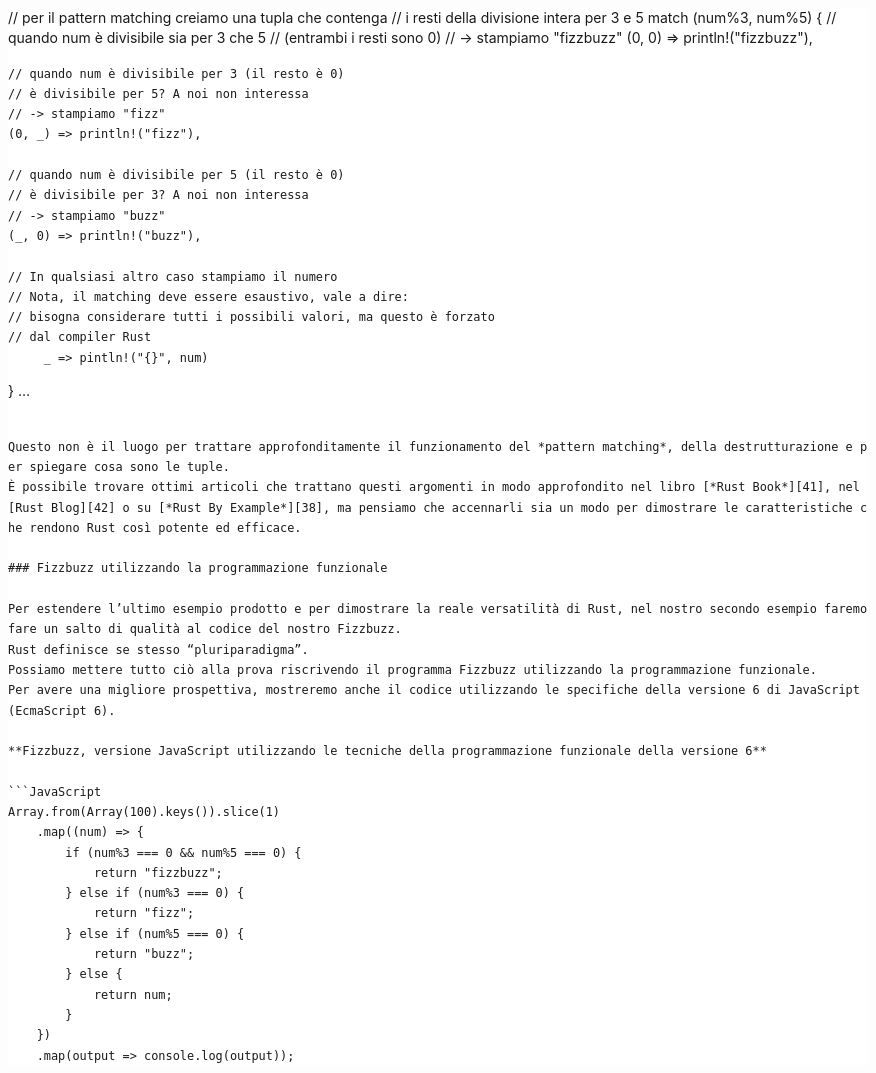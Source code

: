 // per il pattern matching creiamo una tupla che contenga
// i resti della divisione intera per 3 e 5
match (num%3, num%5) {
    // quando num è divisibile sia per 3 che 5
    // (entrambi i resti sono 0)
    // -> stampiamo  "fizzbuzz"
    (0, 0) => println!("fizzbuzz"),

    // quando num è divisibile per 3 (il resto è 0)
    // è divisibile per 5? A noi non interessa
    // -> stampiamo "fizz"
    (0, _) => println!("fizz"),

    // quando num è divisibile per 5 (il resto è 0)
    // è divisibile per 3? A noi non interessa
    // -> stampiamo "buzz"
    (_, 0) => println!("buzz"),

    // In qualsiasi altro caso stampiamo il numero
    // Nota, il matching deve essere esaustivo, vale a dire:
    // bisogna considerare tutti i possibili valori, ma questo è forzato
    // dal compiler Rust
         _ => pintln!("{}", num)
}
…
```

Questo non è il luogo per trattare approfonditamente il funzionamento del *pattern matching*, della destrutturazione e per spiegare cosa sono le tuple.
È possibile trovare ottimi articoli che trattano questi argomenti in modo approfondito nel libro [*Rust Book*][41], nel [Rust Blog][42] o su [*Rust By Example*][38], ma pensiamo che accennarli sia un modo per dimostrare le caratteristiche che rendono Rust così potente ed efficace.

### Fizzbuzz utilizzando la programmazione funzionale

Per estendere l’ultimo esempio prodotto e per dimostrare la reale versatilità di Rust, nel nostro secondo esempio faremo fare un salto di qualità al codice del nostro Fizzbuzz.
Rust definisce se stesso “pluriparadigma”.
Possiamo mettere tutto ciò alla prova riscrivendo il programma Fizzbuzz utilizzando la programmazione funzionale.
Per avere una migliore prospettiva, mostreremo anche il codice utilizzando le specifiche della versione 6 di JavaScript (EcmaScript 6).

**Fizzbuzz, versione JavaScript utilizzando le tecniche della programmazione funzionale della versione 6**

```JavaScript
Array.from(Array(100).keys()).slice(1)
    .map((num) => {
        if (num%3 === 0 && num%5 === 0) {
            return "fizzbuzz";
        } else if (num%3 === 0) {
            return "fizz";
        } else if (num%5 === 0) {
            return "buzz";
        } else {
            return num;
        }
    })
    .map(output => console.log(output));
```


[0]: https://hacks.mozilla.org/files/2015/05/rust.jpg
[1]: http://rust-lang.org
[2]: http://it.wikipedia.org/wiki/Garbage_collection
[3]: http://it.wikipedia.org/wiki/Dangling_pointer
[4]: http://blog.rust-lang.org/2015/05/15/Rust-1.0.html
[5]: http://users.rust-lang.org/t/rust-1-0-launch-event-details-action-required-for-event-organizers/1025
[6]: http://crates.io
[7]: http://devswag.com/products/rust-t-shirt
[8]: http://it.wikipedia.org/wiki/Internet_delle_cose
[9]: https://zinc.rs/
[10]: http://antoinealb.net/programming/2015/05/01/rust-on-arm-microcontroller.html
[11]: https://github.com/Ogeon/rust-on-raspberry-pi
[12]: https://tessel.io/
[13]: http://octarineparrot.com/assets/mrfloya-thesis-ba.pdf
[14]: https://it.wikipedia.org/wiki/High_Performance_Computing
[15]: http://doc.rust-lang.org/book/ffi.html
[16]: http://blog.skylight.io/bending-the-curve-writing-safe-fast-native-gems-with-rust/
[17]: https://www.youtube.com/watch?v=LazvK39Oc4U
[18]: https://blog.rust-lang.org
[19]: http://doc.rust-lang.org/book/
[20]: http://rustbyexample.com/
[21]: http://play.rust-lang.org/
[22]: http://rust-lang.org
[23]: https://doc.rust-lang.org/book/ownership.html
[24]: http://manishearth.github.io/blog/2015/05/03/where-rust-really-shines/
[25]: http://blog.rust-lang.org/2015/04/10/Fearless-Concurrency.html
[26]: https://www.owasp.org/index.php/Using_freed_memory
[27]: http://doc.rust-lang.org/book/concurrency.html#safe-shared-mutable-state
[28]: https://news.ycombinator.com/item?id=9477513
[29]: http://doc.rust-lang.org/book/
[30]: http://doc.rust-lang.org/book/concurrency.html
[31]: https://it.wikipedia.org/wiki/Concorrenza_%28iformatica%29
[32]: http://it.wikipedia.org/wiki/LLVM
[33]: http://blog.skylight.io/rust-means-never-having-to-close-a-socket/
[34]: http://rustbyexample.com/trait/ops.html
[35]: http://rustbyexample.com/fn/hof.html
[36]: http://is.gd/9TN7rw
[37]: http://is.gd/DpJrPe
[38]: http://rustbyexample.com/flow_control/match.html
[39]: http://www.rustaceans.org/
[40]: https://doc.rust-lang.org/book/iterators.html
[41]: http://doc.rust-lang.org/book/primitive-types.html#tuples
[42]: http://blog.rust-lang.org/2015/04/17/Enums-match-mutation-and-moves.html
[43]: http://rustbyexample.com/flow_control/match.html
[44]: http://is.gd/VUsjct
[45]: http://doc.rust-lang.org/nightly/book/closures.html
[46]: http://tmpvar.com/blog.rust-lang.org/2015/04/17/Enums-match-mutation-and-moves.html
[47]: http://doc.rust-lang.org/book/iterators.html#consumers
[48]: http://crates.io
[49]: http://doc.rust-lang.org/book/ffi.html
[50]: https://github.com/medimatrix/rust-plus-golang
[51]: https://www.youtube.com/watch?v=3CwJ0MH-4MA
[52]: http://www.reddit.com/r/rust/comments/20nnkk/rust_and_emscripten_a_small_success/
[53]: https://doc.rust-lang.org/book/inline-assembly.html
[54]: https://users.rust-lang.org/
[55]: https://chat.mibbit.com/?server=irc.mozilla.org&channel=%23rust
[56]: http://www.reddit.com/r/rust/